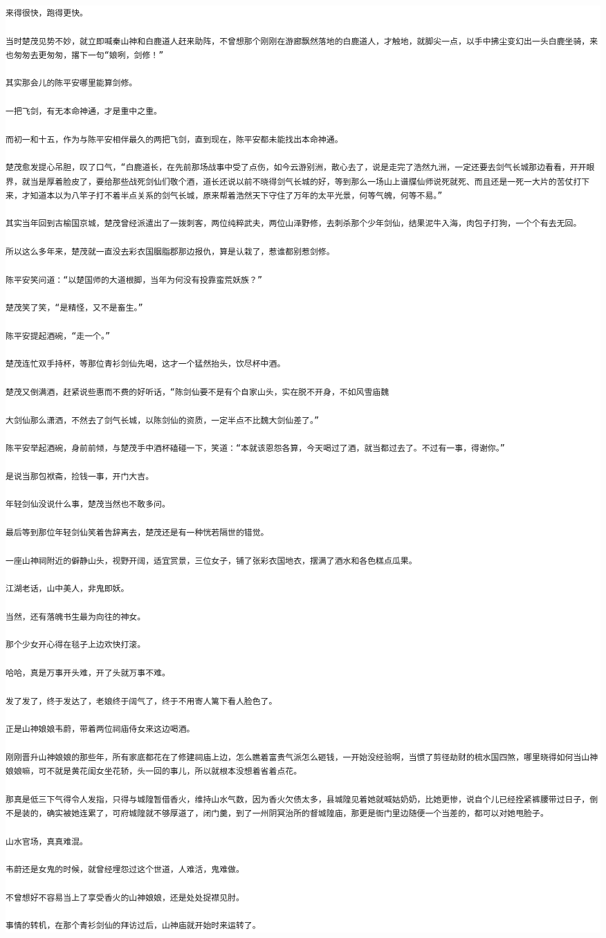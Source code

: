     来得很快，跑得更快。

    当时楚茂见势不妙，就立即喊秦山神和白鹿道人赶来助阵，不曾想那个刚刚在游廊飘然落地的白鹿道人，才触地，就脚尖一点，以手中拂尘变幻出一头白鹿坐骑，来也匆匆去更匆匆，撂下一句“娘咧，剑修！”

    其实那会儿的陈平安哪里能算剑修。

    一把飞剑，有无本命神通，才是重中之重。

    而初一和十五，作为与陈平安相伴最久的两把飞剑，直到现在，陈平安都未能找出本命神通。

    楚茂愈发提心吊胆，叹了口气，“白鹿道长，在先前那场战事中受了点伤，如今云游别洲，散心去了，说是走完了浩然九洲，一定还要去剑气长城那边看看，开开眼界，就当是厚着脸皮了，要给那些战死剑仙们敬个酒，道长还说以前不晓得剑气长城的好，等到那么一场山上谱牒仙师说死就死、而且还是一死一大片的苦仗打下来，才知道本以为八竿子打不着半点关系的剑气长城，原来帮着浩然天下守住了万年的太平光景，何等气魄，何等不易。”

    其实当年回到古榆国京城，楚茂曾经派遣出了一拨刺客，两位纯粹武夫，两位山泽野修，去刺杀那个少年剑仙，结果泥牛入海，肉包子打狗，一个个有去无回。

    所以这么多年来，楚茂就一直没去彩衣国胭脂郡那边报仇，算是认栽了，惹谁都别惹剑修。

    陈平安笑问道：“以楚国师的大道根脚，当年为何没有投靠蛮荒妖族？”

    楚茂笑了笑，“是精怪，又不是畜生。”

    陈平安提起酒碗，“走一个。”

    楚茂连忙双手持杯，等那位青衫剑仙先喝，这才一个猛然抬头，饮尽杯中酒。

    楚茂又倒满酒，赶紧说些惠而不费的好听话，“陈剑仙要不是有个自家山头，实在脱不开身，不如风雪庙魏

    大剑仙那么潇洒，不然去了剑气长城，以陈剑仙的资质，一定半点不比魏大剑仙差了。”

    陈平安举起酒碗，身前前倾，与楚茂手中酒杯磕碰一下，笑道：“本就该恩怨各算，今天喝过了酒，就当都过去了。不过有一事，得谢你。”

    是说当那包袱斋，捡钱一事，开门大吉。

    年轻剑仙没说什么事，楚茂当然也不敢多问。

    最后等到那位年轻剑仙笑着告辞离去，楚茂还是有一种恍若隔世的错觉。

    一座山神祠附近的僻静山头，视野开阔，适宜赏景，三位女子，铺了张彩衣国地衣，摆满了酒水和各色糕点瓜果。

    江湖老话，山中美人，非鬼即妖。

    当然，还有落魄书生最为向往的神女。

    那个少女开心得在毯子上边欢快打滚。

    哈哈，真是万事开头难，开了头就万事不难。

    发了发了，终于发达了，老娘终于阔气了，终于不用寄人篱下看人脸色了。

    正是山神娘娘韦蔚，带着两位祠庙侍女来这边喝酒。

    刚刚晋升山神娘娘的那些年，所有家底都花在了修建祠庙上边，怎么瞧着富贵气派怎么砸钱，一开始没经验啊，当惯了剪径劫财的梳水国四煞，哪里晓得如何当山神娘娘嘛，可不就是黄花闺女坐花轿，头一回的事儿，所以就根本没想着省着点花。

    那真是低三下气得令人发指，只得与城隍暂借香火，维持山水气数，因为香火欠债太多，县城隍见着她就喊姑奶奶，比她更惨，说自个儿已经拴紧裤腰带过日子，倒不是装的，确实被她连累了，可府城隍就不够厚道了，闭门羹，到了一州阴冥治所的督城隍庙，那更是衙门里边随便一个当差的，都可以对她甩脸子。

    山水官场，真真难混。

    韦蔚还是女鬼的时候，就曾经埋怨过这个世道，人难活，鬼难做。

    不曾想好不容易当上了享受香火的山神娘娘，还是处处捉襟见肘。

    事情的转机，在那个青衫剑仙的拜访过后，山神庙就开始时来运转了。
